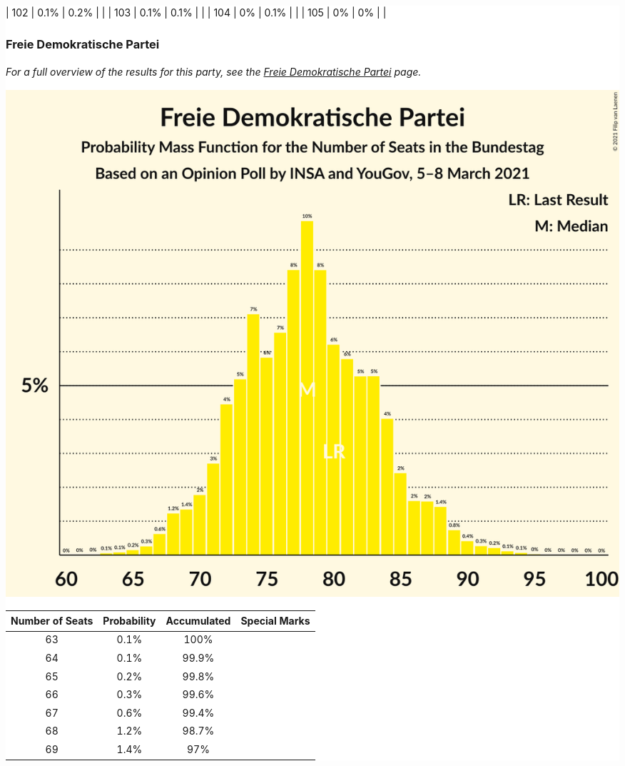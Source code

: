 | 102 | 0.1% | 0.2% |  |
| 103 | 0.1% | 0.1% |  |
| 104 | 0% | 0.1% |  |
| 105 | 0% | 0% |  |

### Freie Demokratische Partei

*For a full overview of the results for this party, see the [Freie Demokratische Partei](party-freiedemokratischepartei.html) page.*

![Graph with seats probability mass function not yet produced](2021-03-08-INSAandYouGov-seats-pmf-freiedemokratischepartei.png "Seats Probability Mass Function")

| Number of Seats | Probability | Accumulated | Special Marks |
|:---------------:|:-----------:|:-----------:|:-------------:|
| 63 | 0.1% | 100% |  |
| 64 | 0.1% | 99.9% |  |
| 65 | 0.2% | 99.8% |  |
| 66 | 0.3% | 99.6% |  |
| 67 | 0.6% | 99.4% |  |
| 68 | 1.2% | 98.7% |  |
| 69 | 1.4% | 97% |  |